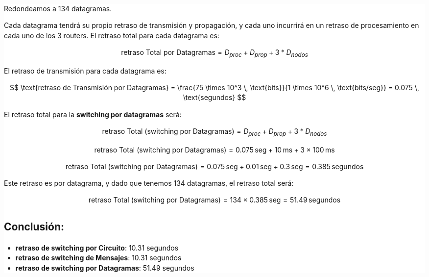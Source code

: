 Redondeamos a 134 datagramas.

Cada datagrama tendrá su propio retraso de transmisión y propagación, y cada uno incurrirá en un retraso de procesamiento en cada uno de los 3 routers. El retraso total para cada datagrama es:

$$
\text{retraso Total por Datagramas} = D_{proc} + D_{prop} + 3*D_{nodos}
$$

El retraso de transmisión para cada datagrama es:

$$
\text{retraso de Transmisión por Datagramas} = \frac{75 \times 10^3 \, \text{bits}}{1 \times 10^6 \, \text{bits/seg}} = 0.075 \, \text{segundos}
$$

El retraso total para la **switching por datagramas** será:

$$
\text{retraso Total (switching por Datagramas)} = D_{proc} + D_{prop} + 3*D_{nodos}
$$

$$
\text{retraso Total (switching por Datagramas)} = 0.075 \, \text{seg} + 10 \, \text{ms} + 3 \times 100 \, \text{ms}
$$

$$
\text{retraso Total (switching por Datagramas)} = 0.075 \, \text{seg} + 0.01 \, \text{seg} + 0.3 \, \text{seg} = 0.385 \, \text{segundos}
$$

Este retraso es por datagrama, y dado que tenemos 134 datagramas, el retraso total será:

$$
\text{retraso Total (switching por Datagramas)} = 134 \times 0.385 \, \text{seg} = 51.49 \, \text{segundos}
$$

## Conclusión:

- **retraso de switching por Circuito**: 10.31 segundos
- **retraso de switching de Mensajes**: 10.31 segundos
- **retraso de switching por Datagramas**: 51.49 segundos
